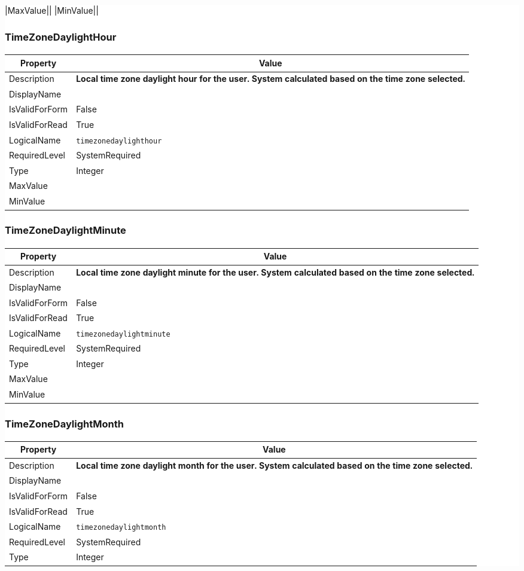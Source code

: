 |MaxValue||
|MinValue||

### <a name="BKMK_TimeZoneDaylightHour"></a> TimeZoneDaylightHour

|Property|Value|
|---|---|
|Description|**Local time zone daylight hour for the user. System calculated based on the time zone selected.**|
|DisplayName||
|IsValidForForm|False|
|IsValidForRead|True|
|LogicalName|`timezonedaylighthour`|
|RequiredLevel|SystemRequired|
|Type|Integer|
|MaxValue||
|MinValue||

### <a name="BKMK_TimeZoneDaylightMinute"></a> TimeZoneDaylightMinute

|Property|Value|
|---|---|
|Description|**Local time zone daylight minute for the user. System calculated based on the time zone selected.**|
|DisplayName||
|IsValidForForm|False|
|IsValidForRead|True|
|LogicalName|`timezonedaylightminute`|
|RequiredLevel|SystemRequired|
|Type|Integer|
|MaxValue||
|MinValue||

### <a name="BKMK_TimeZoneDaylightMonth"></a> TimeZoneDaylightMonth

|Property|Value|
|---|---|
|Description|**Local time zone daylight month for the user. System calculated based on the time zone selected.**|
|DisplayName||
|IsValidForForm|False|
|IsValidForRead|True|
|LogicalName|`timezonedaylightmonth`|
|RequiredLevel|SystemRequired|
|Type|Integer|